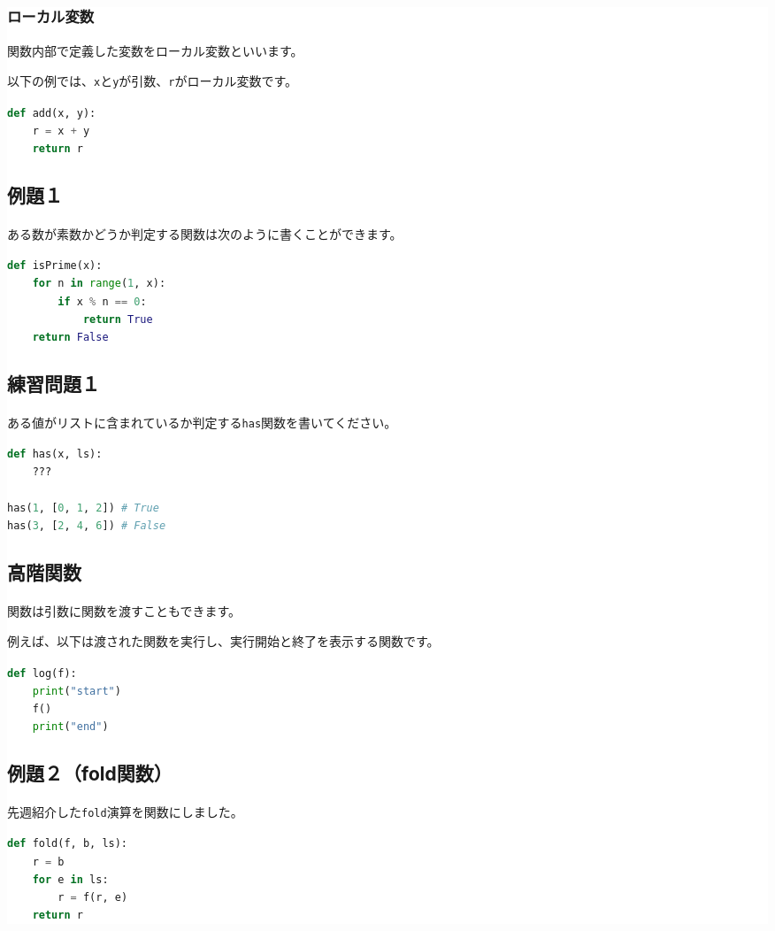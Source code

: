 ### ローカル変数

関数内部で定義した変数をローカル変数といいます。

以下の例では、`x`と`y`が引数、`r`がローカル変数です。

```python
def add(x, y):
    r = x + y
    return r
```

## 例題１

ある数が素数かどうか判定する関数は次のように書くことができます。

```python
def isPrime(x):
    for n in range(1, x):
        if x % n == 0:
            return True
    return False
```

## 練習問題１

ある値がリストに含まれているか判定する`has`関数を書いてください。

```python
def has(x, ls):
    ???

has(1, [0, 1, 2]) # True
has(3, [2, 4, 6]) # False
```

## 高階関数

関数は引数に関数を渡すこともできます。

例えば、以下は渡された関数を実行し、実行開始と終了を表示する関数です。

```python
def log(f):
    print("start")
    f()
    print("end")
```

## 例題２（fold関数）

先週紹介した`fold`演算を関数にしました。

```python
def fold(f, b, ls):
    r = b
    for e in ls:
        r = f(r, e)
    return r
```
